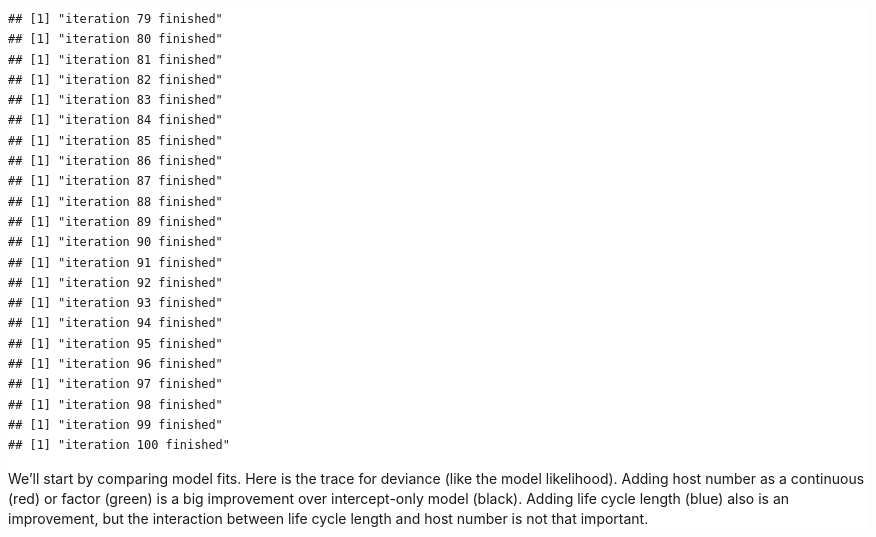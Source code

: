    ## [1] "iteration 79 finished"
    ## [1] "iteration 80 finished"
    ## [1] "iteration 81 finished"
    ## [1] "iteration 82 finished"
    ## [1] "iteration 83 finished"
    ## [1] "iteration 84 finished"
    ## [1] "iteration 85 finished"
    ## [1] "iteration 86 finished"
    ## [1] "iteration 87 finished"
    ## [1] "iteration 88 finished"
    ## [1] "iteration 89 finished"
    ## [1] "iteration 90 finished"
    ## [1] "iteration 91 finished"
    ## [1] "iteration 92 finished"
    ## [1] "iteration 93 finished"
    ## [1] "iteration 94 finished"
    ## [1] "iteration 95 finished"
    ## [1] "iteration 96 finished"
    ## [1] "iteration 97 finished"
    ## [1] "iteration 98 finished"
    ## [1] "iteration 99 finished"
    ## [1] "iteration 100 finished"

We’ll start by comparing model fits. Here is the trace for deviance
(like the model likelihood). Adding host number as a continuous (red) or
factor (green) is a big improvement over intercept-only model (black).
Adding life cycle length (blue) also is an improvement, but the
interaction between life cycle length and host number is not that
important.
